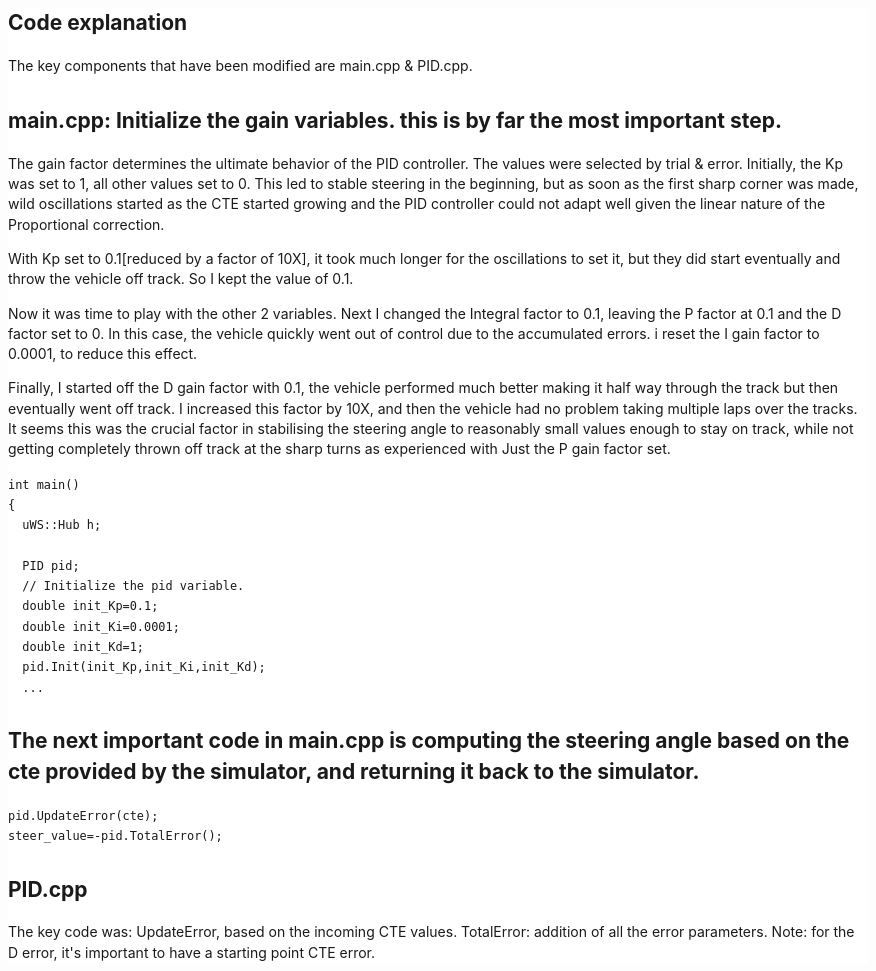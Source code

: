 ## Code explanation

The key components that have been modified are main.cpp & PID.cpp.

## main.cpp: Initialize the gain variables. this is by far the most important step.
The gain factor determines the ultimate behavior of the PID controller.
The values were selected by trial & error. 
Initially, the Kp was set to 1, all other values set to 0. This led to stable steering in the beginning, but as soon as the first sharp corner was made, wild oscillations started as the CTE started growing and the PID controller could not adapt well given the linear nature of the Proportional correction.

With Kp set to 0.1[reduced by a factor of 10X], it took much longer for the oscillations to set it, but they did start eventually and throw the vehicle off track. So I kept the value of 0.1.

Now it was time to play with the other 2 variables. Next I changed the Integral factor to 0.1, leaving the P factor at 0.1 and the D factor set to 0. In this case, the vehicle quickly went out of control due to the accumulated errors. i reset the I gain factor to 0.0001, to reduce this effect.

Finally, I started off the D gain factor with 0.1, the vehicle performed much better making it half way through the track but then eventually went off track. I increased this factor by 10X, and then the vehicle had no problem taking multiple laps over the tracks. It seems this was the crucial factor in stabilising the steering angle to reasonably small values enough to stay on track, while not getting completely thrown off track at the sharp turns as experienced with Just the P gain factor set.



```
int main()
{
  uWS::Hub h;

  PID pid;
  // Initialize the pid variable.
  double init_Kp=0.1;
  double init_Ki=0.0001;
  double init_Kd=1;
  pid.Init(init_Kp,init_Ki,init_Kd);
  ...

```
## The next important code in main.cpp is computing the steering angle based on the cte provided by the simulator, and returning it back to the simulator.
```
pid.UpdateError(cte);
steer_value=-pid.TotalError();
```
## PID.cpp
The key code was: 
UpdateError, based on the incoming CTE values.
TotalError: addition of all the error parameters.
Note: for the D error, it's important to have a starting point CTE error.
